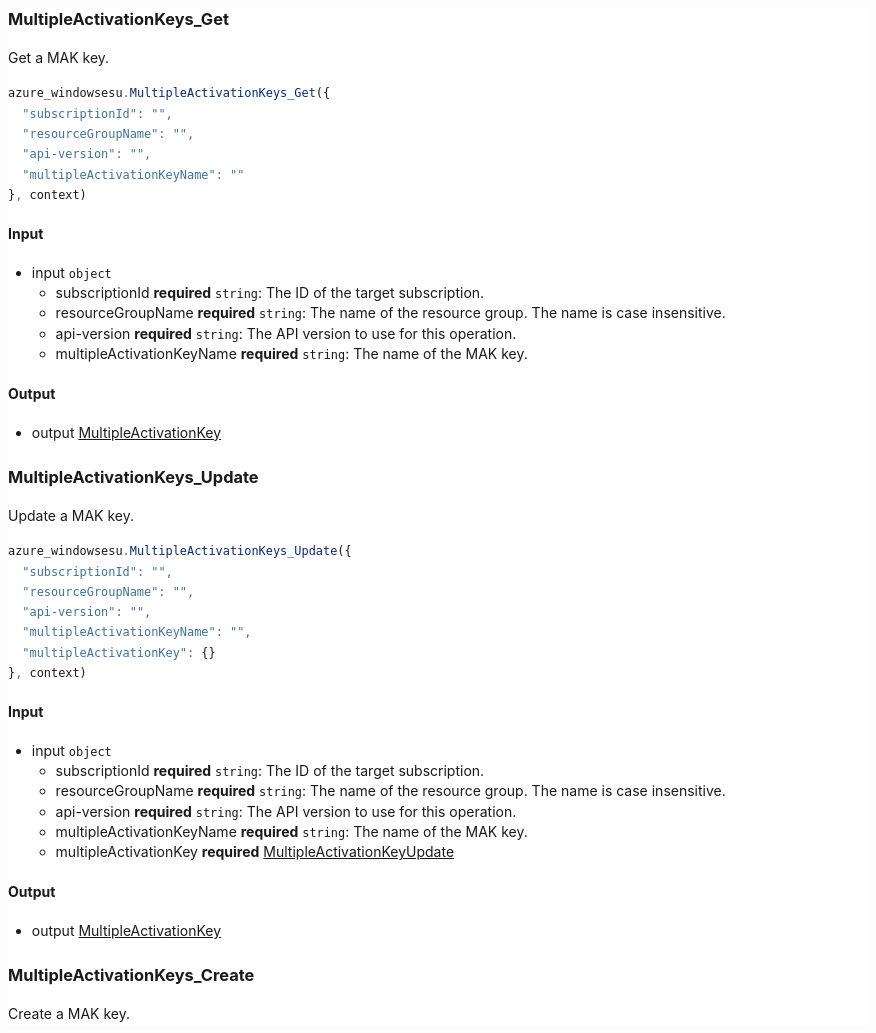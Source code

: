 ### MultipleActivationKeys_Get
Get a MAK key.


```js
azure_windowsesu.MultipleActivationKeys_Get({
  "subscriptionId": "",
  "resourceGroupName": "",
  "api-version": "",
  "multipleActivationKeyName": ""
}, context)
```

#### Input
* input `object`
  * subscriptionId **required** `string`: The ID of the target subscription.
  * resourceGroupName **required** `string`: The name of the resource group. The name is case insensitive.
  * api-version **required** `string`: The API version to use for this operation.
  * multipleActivationKeyName **required** `string`: The name of the MAK key.

#### Output
* output [MultipleActivationKey](#multipleactivationkey)

### MultipleActivationKeys_Update
Update a MAK key.


```js
azure_windowsesu.MultipleActivationKeys_Update({
  "subscriptionId": "",
  "resourceGroupName": "",
  "api-version": "",
  "multipleActivationKeyName": "",
  "multipleActivationKey": {}
}, context)
```

#### Input
* input `object`
  * subscriptionId **required** `string`: The ID of the target subscription.
  * resourceGroupName **required** `string`: The name of the resource group. The name is case insensitive.
  * api-version **required** `string`: The API version to use for this operation.
  * multipleActivationKeyName **required** `string`: The name of the MAK key.
  * multipleActivationKey **required** [MultipleActivationKeyUpdate](#multipleactivationkeyupdate)

#### Output
* output [MultipleActivationKey](#multipleactivationkey)

### MultipleActivationKeys_Create
Create a MAK key.
